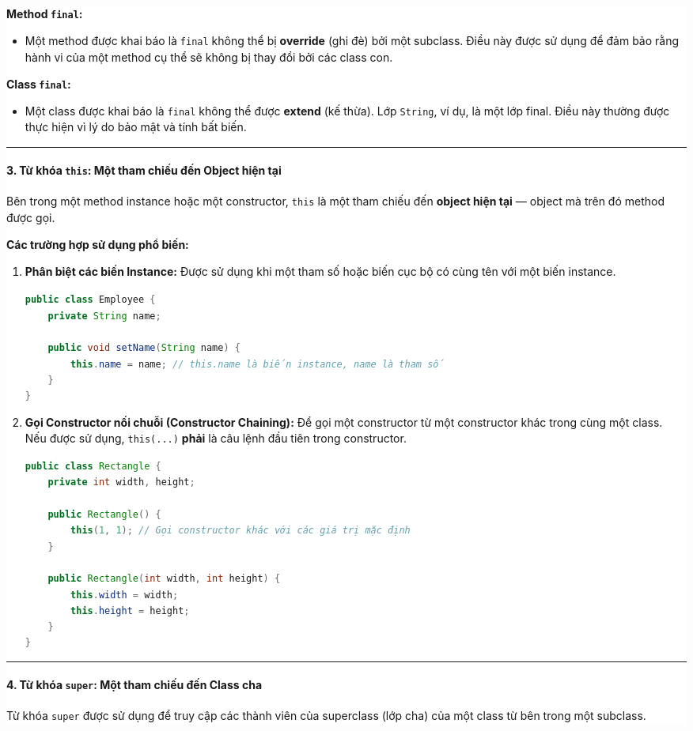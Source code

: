 **Method `final`:**
*   Một method được khai báo là `final` không thể bị **override** (ghi đè) bởi một subclass. Điều này được sử dụng để đảm bảo rằng hành vi của một method cụ thể sẽ không bị thay đổi bởi các class con.

**Class `final`:**
*   Một class được khai báo là `final` không thể được **extend** (kế thừa). Lớp `String`, ví dụ, là một lớp final. Điều này thường được thực hiện vì lý do bảo mật và tính bất biến.

---

#### **3. Từ khóa `this`: Một tham chiếu đến Object hiện tại**

Bên trong một method instance hoặc một constructor, `this` là một tham chiếu đến **object hiện tại** — object mà trên đó method được gọi.

**Các trường hợp sử dụng phổ biến:**
1.  **Phân biệt các biến Instance:** Được sử dụng khi một tham số hoặc biến cục bộ có cùng tên với một biến instance.

    ```java
    public class Employee {
        private String name;

        public void setName(String name) {
            this.name = name; // this.name là biến instance, name là tham số
        }
    }
    ```
2.  **Gọi Constructor nối chuỗi (Constructor Chaining):** Để gọi một constructor từ một constructor khác trong cùng một class. Nếu được sử dụng, `this(...)` **phải** là câu lệnh đầu tiên trong constructor.

    ```java
    public class Rectangle {
        private int width, height;

        public Rectangle() {
            this(1, 1); // Gọi constructor khác với các giá trị mặc định
        }

        public Rectangle(int width, int height) {
            this.width = width;
            this.height = height;
        }
    }
    ```

---

#### **4. Từ khóa `super`: Một tham chiếu đến Class cha**

Từ khóa `super` được sử dụng để truy cập các thành viên của superclass (lớp cha) của một class từ bên trong một subclass.
